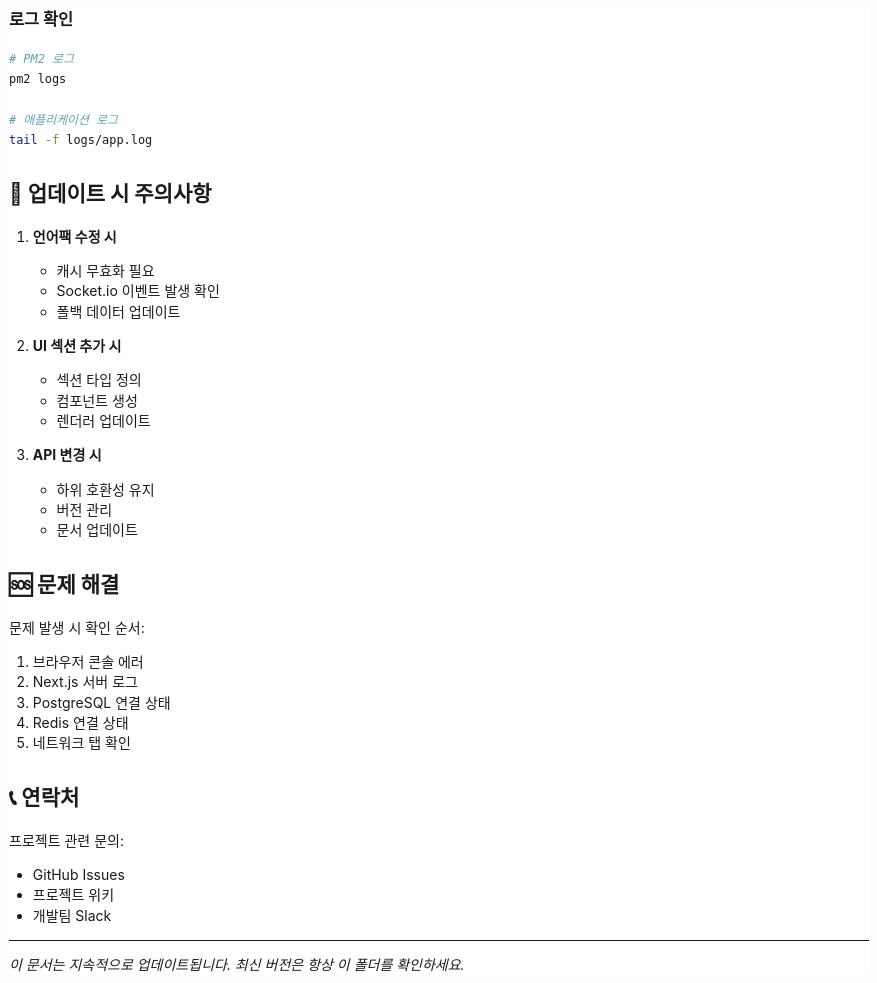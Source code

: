 ### 로그 확인
```bash
# PM2 로그
pm2 logs

# 애플리케이션 로그
tail -f logs/app.log
```

## 📝 업데이트 시 주의사항

1. **언어팩 수정 시**
   - 캐시 무효화 필요
   - Socket.io 이벤트 발생 확인
   - 폴백 데이터 업데이트

2. **UI 섹션 추가 시**
   - 섹션 타입 정의
   - 컴포넌트 생성
   - 렌더러 업데이트

3. **API 변경 시**
   - 하위 호환성 유지
   - 버전 관리
   - 문서 업데이트

## 🆘 문제 해결

문제 발생 시 확인 순서:
1. 브라우저 콘솔 에러
2. Next.js 서버 로그
3. PostgreSQL 연결 상태
4. Redis 연결 상태
5. 네트워크 탭 확인

## 📞 연락처

프로젝트 관련 문의:
- GitHub Issues
- 프로젝트 위키
- 개발팀 Slack

---

*이 문서는 지속적으로 업데이트됩니다. 최신 버전은 항상 이 폴더를 확인하세요.*